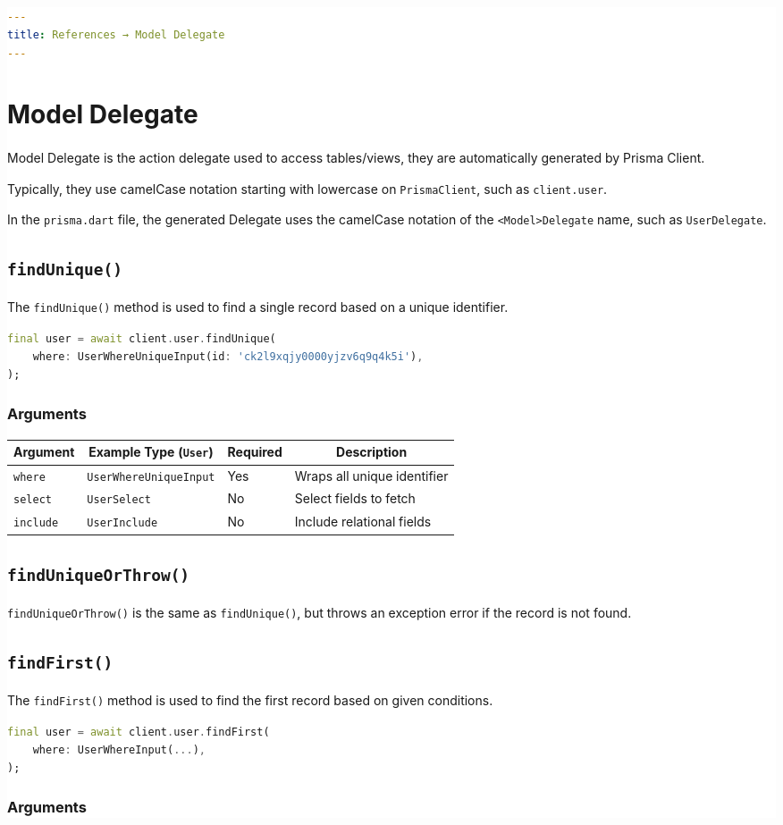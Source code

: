 ```yaml
---
title: References → Model Delegate
---
```


# Model Delegate

Model Delegate is the action delegate used to access tables/views, they are automatically generated by Prisma Client.

Typically, they use camelCase notation starting with lowercase on `PrismaClient`, such as `client.user`.

In the `prisma.dart` file, the generated Delegate uses the camelCase notation of the `<Model>Delegate` name, such as `UserDelegate`.

## `findUnique()`

The `findUnique()` method is used to find a single record based on a unique identifier.

```dart
final user = await client.user.findUnique(
    where: UserWhereUniqueInput(id: 'ck2l9xqjy0000yjzv6q9q4k5i'),
);
```

### Arguments

| Argument  | Example Type (`User`)  | Required | Description                 |
| --------- | ---------------------- | -------- | --------------------------- |
| `where`   | `UserWhereUniqueInput` | Yes      | Wraps all unique identifier |
| `select`  | `UserSelect`           | No       | Select fields to fetch      |
| `include` | `UserInclude`          | No       | Include relational fields   |

## `findUniqueOrThrow()`

`findUniqueOrThrow()` is the same as `findUnique()`, but throws an exception error if the record is not found.

## `findFirst()`

The `findFirst()` method is used to find the first record based on given conditions.

```dart
final user = await client.user.findFirst(
    where: UserWhereInput(...),
);
```

### Arguments
